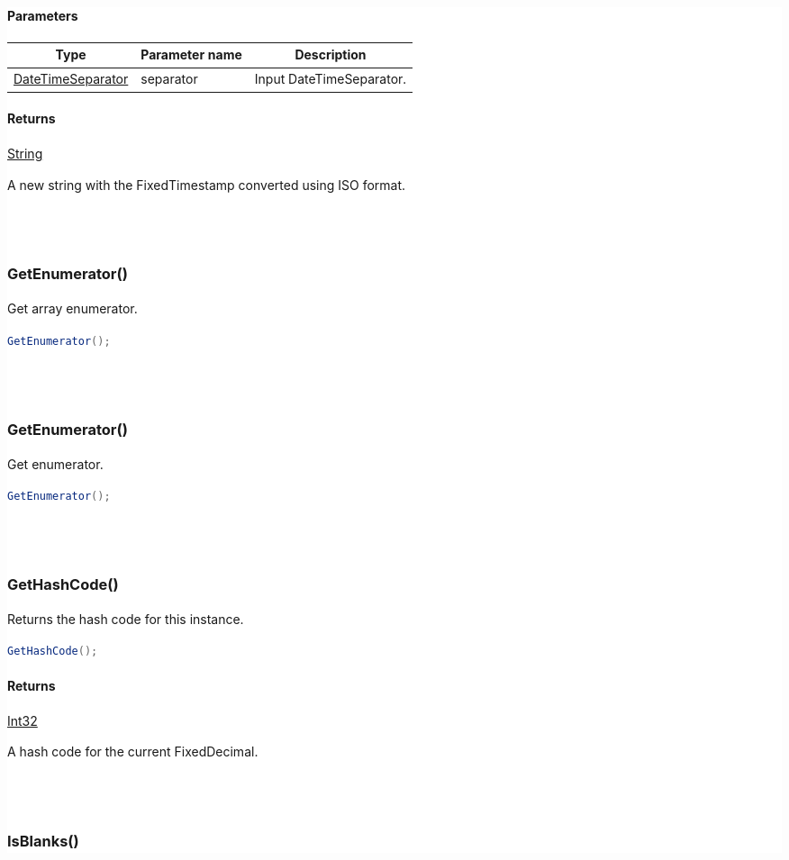 #### Parameters

| Type | Parameter name | Description
| --- | --- | ---
| [DateTimeSeparator](/reference/asna-qsys-runtime/classes/date-time-separator.html) | separator | Input DateTimeSeparator. 

#### Returns

[String](https://docs.microsoft.com/en-us/dotnet/api/system.string)

A new string with the FixedTimestamp converted using ISO format.


<br>
<br>

### GetEnumerator()

Get array enumerator.

```cs
GetEnumerator();
```


<br>
<br>

### GetEnumerator()

Get enumerator.

```cs
GetEnumerator();
```


<br>
<br>

### GetHashCode()

Returns the hash code for this instance.

```cs
GetHashCode();
```

#### Returns

[Int32](https://docs.microsoft.com/en-us/dotnet/api/system.int32)

A hash code for the current FixedDecimal.


<br>
<br>

### IsBlanks()
